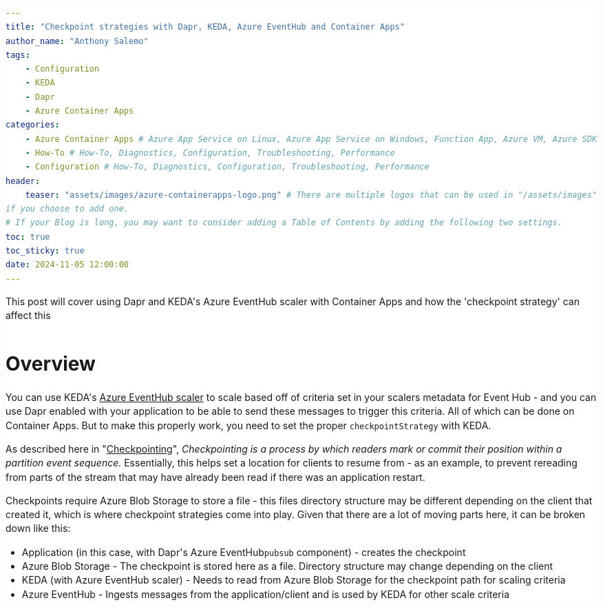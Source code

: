 ```yaml
---
title: "Checkpoint strategies with Dapr, KEDA, Azure EventHub and Container Apps"
author_name: "Anthony Salemo"
tags:
    - Configuration
    - KEDA
    - Dapr
    - Azure Container Apps
categories:
    - Azure Container Apps # Azure App Service on Linux, Azure App Service on Windows, Function App, Azure VM, Azure SDK
    - How-To # How-To, Diagnostics, Configuration, Troubleshooting, Performance
    - Configuration # How-To, Diagnostics, Configuration, Troubleshooting, Performance
header:
    teaser: "assets/images/azure-containerapps-logo.png" # There are multiple logos that can be used in "/assets/images" if you choose to add one.
# If your Blog is long, you may want to consider adding a Table of Contents by adding the following two settings.
toc: true
toc_sticky: true
date: 2024-11-05 12:00:00
---
```


This post will cover using Dapr and KEDA's Azure EventHub scaler with Container Apps and how the 'checkpoint strategy' can affect this

# Overview
You can use KEDA's [Azure EventHub scaler](https://keda.sh/docs/2.15/scalers/azure-event-hub/) to scale based off of criteria set in your scalers metadata for Event Hub - and you can use Dapr enabled with your application to be able to send these messages to trigger this criteria. All of which can be done on Container Apps. But to make this properly work, you need to set the proper `checkpointStrategy` with KEDA.

As described here in "[Checkpointing](https://learn.microsoft.com/en-us/azure/event-hubs/event-hubs-features#checkpointing)", _Checkpointing is a process by which readers mark or commit their position within a partition event sequence._ Essentially, this helps set a location for clients to resume from - as an example, to prevent rereading from parts of the stream that may have already been read if there was an application restart.

Checkpoints require Azure Blob Storage to store a file - this files directory structure may be different depending on the client that created it, which is where checkpoint strategies come into play. Given that there are a lot of moving parts here, it can be broken down like this:
- Application (in this case, with Dapr's Azure EventHub`pubsub` component) - creates the checkpoint
- Azure Blob Storage - The checkpoint is stored here as a file. Directory structure may change depending on the client
- KEDA (with Azure EventHub scaler) - Needs to read from Azure Blob Storage for the checkpoint path for scaling criteria
- Azure EventHub - Ingests messages from the application/client and is used by KEDA for other scale criteria
